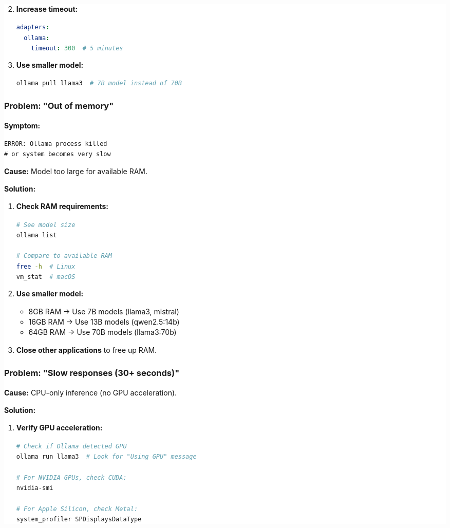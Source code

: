 2. **Increase timeout:**
   ```yaml
   adapters:
     ollama:
       timeout: 300  # 5 minutes
   ```

3. **Use smaller model:**
   ```bash
   ollama pull llama3  # 7B model instead of 70B
   ```

### Problem: "Out of memory"

**Symptom:**
```
ERROR: Ollama process killed
# or system becomes very slow
```

**Cause:** Model too large for available RAM.

**Solution:**

1. **Check RAM requirements:**
   ```bash
   # See model size
   ollama list

   # Compare to available RAM
   free -h  # Linux
   vm_stat  # macOS
   ```

2. **Use smaller model:**
   - 8GB RAM → Use 7B models (llama3, mistral)
   - 16GB RAM → Use 13B models (qwen2.5:14b)
   - 64GB RAM → Use 70B models (llama3:70b)

3. **Close other applications** to free up RAM.

### Problem: "Slow responses (30+ seconds)"

**Cause:** CPU-only inference (no GPU acceleration).

**Solution:**

1. **Verify GPU acceleration:**
   ```bash
   # Check if Ollama detected GPU
   ollama run llama3  # Look for "Using GPU" message

   # For NVIDIA GPUs, check CUDA:
   nvidia-smi

   # For Apple Silicon, check Metal:
   system_profiler SPDisplaysDataType
   ```
